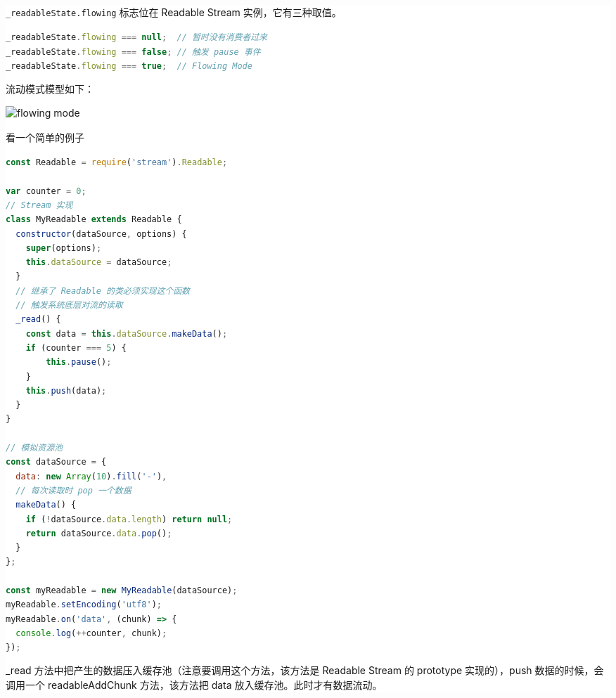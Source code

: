 `_readableState.flowing` 标志位在 Readable Stream 实例，它有三种取值。

```javascript
_readableState.flowing === null;  // 暂时没有消费者过来
_readableState.flowing === false; // 触发 pause 事件
_readableState.flowing === true;  // Flowing Mode
```

流动模式模型如下：

![flowing mode](https://gw.alicdn.com/tfs/TB1rJvJaMMPMeJjy1XbXXcwxVXa-742-413.png)

看一个简单的例子

```javascript
const Readable = require('stream').Readable;

var counter = 0;
// Stream 实现
class MyReadable extends Readable {
  constructor(dataSource, options) {
    super(options);
    this.dataSource = dataSource;
  }
  // 继承了 Readable 的类必须实现这个函数
  // 触发系统底层对流的读取
  _read() {
    const data = this.dataSource.makeData();
    if (counter === 5) {
        this.pause();
    }
    this.push(data);
  }
}

// 模拟资源池
const dataSource = {
  data: new Array(10).fill('-'),
  // 每次读取时 pop 一个数据
  makeData() {
    if (!dataSource.data.length) return null;
    return dataSource.data.pop();
  }
};

const myReadable = new MyReadable(dataSource);
myReadable.setEncoding('utf8');
myReadable.on('data', (chunk) => {
  console.log(++counter, chunk);
});
```

_read 方法中把产生的数据压入缓存池（注意要调用这个方法，该方法是 Readable Stream 的 prototype 实现的），push 数据的时候，会调用一个 readableAddChunk 方法，该方法把 data 放入缓存池。此时才有数据流动。
